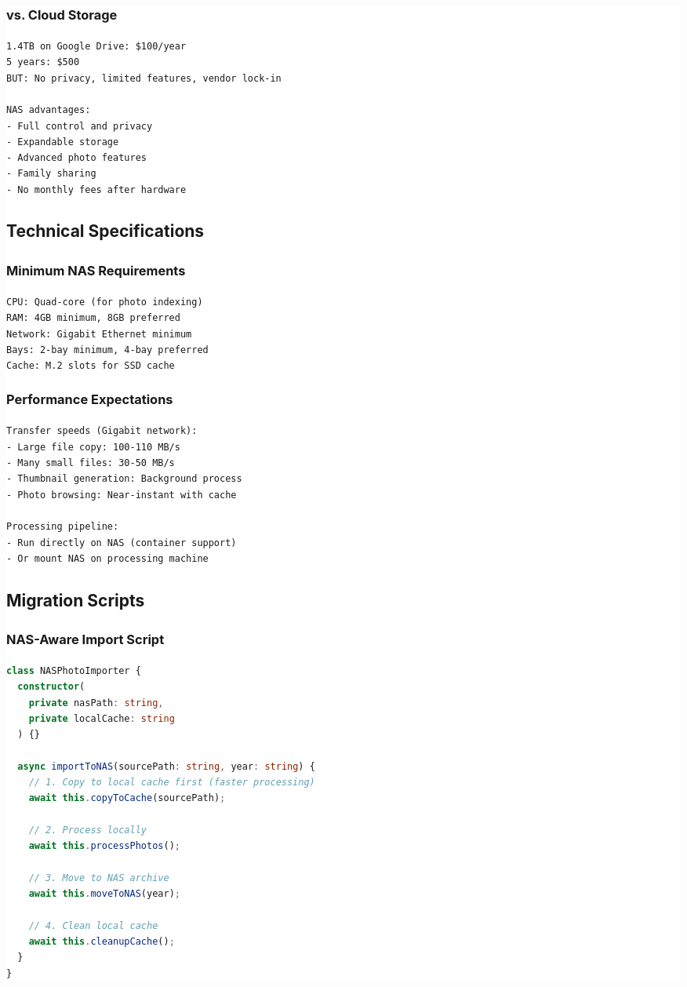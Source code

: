### vs. Cloud Storage
```
1.4TB on Google Drive: $100/year
5 years: $500
BUT: No privacy, limited features, vendor lock-in

NAS advantages:
- Full control and privacy
- Expandable storage
- Advanced photo features
- Family sharing
- No monthly fees after hardware
```

## Technical Specifications

### Minimum NAS Requirements
```
CPU: Quad-core (for photo indexing)
RAM: 4GB minimum, 8GB preferred
Network: Gigabit Ethernet minimum
Bays: 2-bay minimum, 4-bay preferred
Cache: M.2 slots for SSD cache
```

### Performance Expectations
```
Transfer speeds (Gigabit network):
- Large file copy: 100-110 MB/s
- Many small files: 30-50 MB/s
- Thumbnail generation: Background process
- Photo browsing: Near-instant with cache

Processing pipeline:
- Run directly on NAS (container support)
- Or mount NAS on processing machine
```

## Migration Scripts

### NAS-Aware Import Script
```typescript
class NASPhotoImporter {
  constructor(
    private nasPath: string,
    private localCache: string
  ) {}
  
  async importToNAS(sourcePath: string, year: string) {
    // 1. Copy to local cache first (faster processing)
    await this.copyToCache(sourcePath);
    
    // 2. Process locally
    await this.processPhotos();
    
    // 3. Move to NAS archive
    await this.moveToNAS(year);
    
    // 4. Clean local cache
    await this.cleanupCache();
  }
}
```